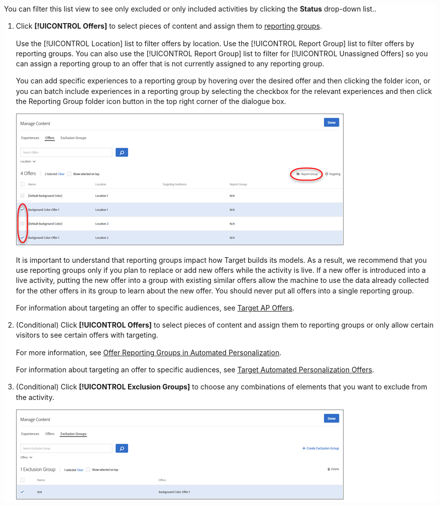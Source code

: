    You can filter this list view to see only excluded or only included activities by clicking the **Status** drop-down list.. 
1. Click **[!UICONTROL Offers]** to select pieces of content and assign them to [reporting groups](../../c-reports/c-offer-reporting-groups-in-automated-personalization.md#concept_194128C0B56B4B26AAB57DB49892960C).

   Use the [!UICONTROL Location] list to filter offers by location. Use the [!UICONTROL Report Group] list to filter offers by reporting groups. You can also use the [!UICONTROL Report Group] list to filter for [!UICONTROL Unassigned Offers] so you can assign a reporting group to an offer that is not currently assigned to any reporting group.

   You can add specific experiences to a reporting group by hovering over the desired offer and then clicking the folder icon, or you can batch include experiences in a reporting group by selecting the checkbox for the relevant experiences and then click the Reporting Group folder icon button in the top right corner of the dialogue box.

   ![](assets/report_group.png)

   It is important to understand that reporting groups impact how Target builds its models. As a result, we recommend that you use reporting groups only if you plan to replace or add new offers while the activity is live. If a new offer is introduced into a live activity, putting the new offer into a group with existing similar offers allow the machine to use the data already collected for the other offers in its group to learn about the new offer. You should never put all offers into a single reporting group.

   For information about targeting an offer to specific audiences, see [Target AP Offers](../../c-activities/t-automated-personalization/ap-target-offers.md#task_F207ED7A41B84FD39BB6FCBFABF4B23E). 
1. (Conditional) Click **[!UICONTROL Offers]** to select pieces of content and assign them to reporting groups or only allow certain visitors to see certain offers with targeting.

   For more information, see [Offer Reporting Groups in Automated Personalization](../../c-reports/c-offer-reporting-groups-in-automated-personalization.md#concept_194128C0B56B4B26AAB57DB49892960C).

   For information about targeting an offer to specific audiences, see [Target Automated Personalization Offers](../../c-activities/t-automated-personalization/ap-target-offers.md#task_F207ED7A41B84FD39BB6FCBFABF4B23E). 
1. (Conditional) Click **[!UICONTROL Exclusion Groups]** to choose any combinations of elements that you want to exclude from the activity.

   ![Step Result](assets/exclusion_groups.png)
